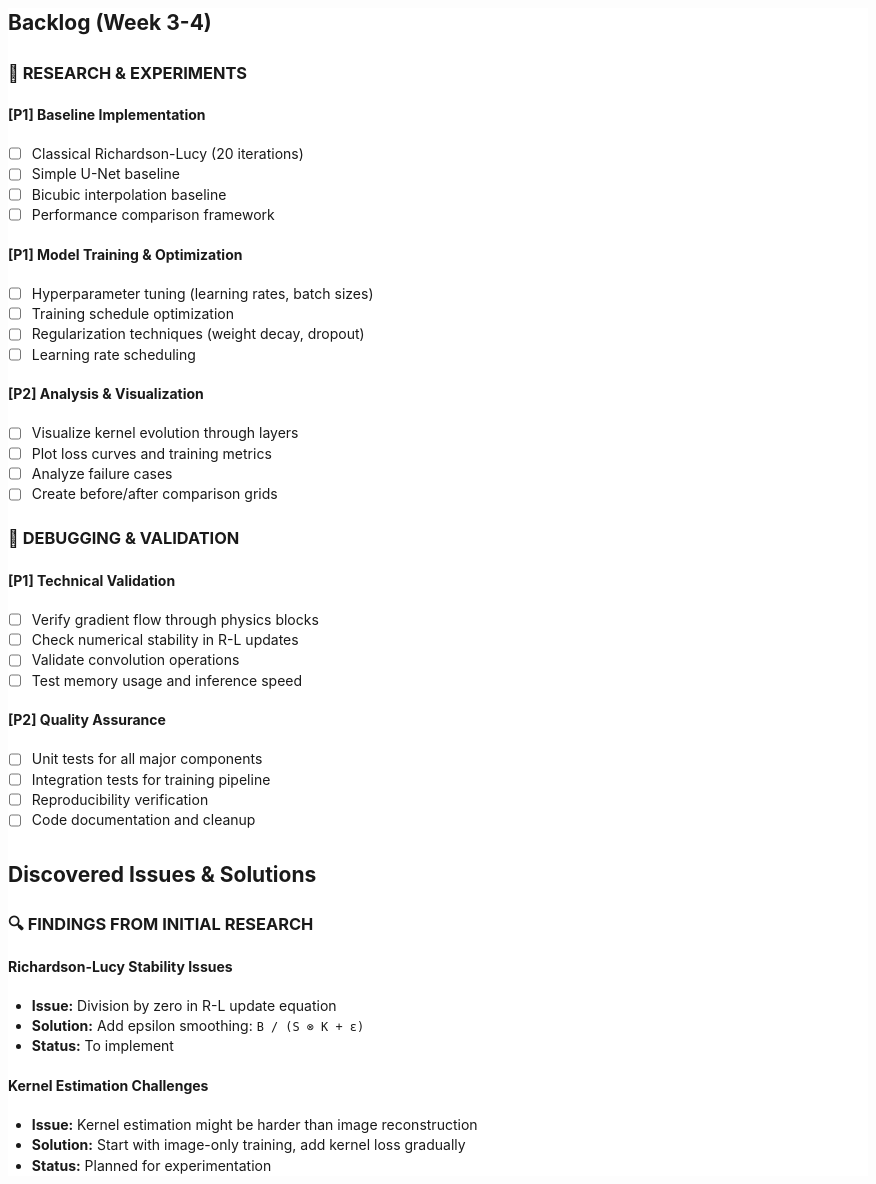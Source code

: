 ## Backlog (Week 3-4)

### 🔬 **RESEARCH & EXPERIMENTS**

#### **[P1] Baseline Implementation**
- [ ] Classical Richardson-Lucy (20 iterations)
- [ ] Simple U-Net baseline
- [ ] Bicubic interpolation baseline
- [ ] Performance comparison framework

#### **[P1] Model Training & Optimization**
- [ ] Hyperparameter tuning (learning rates, batch sizes)
- [ ] Training schedule optimization
- [ ] Regularization techniques (weight decay, dropout)
- [ ] Learning rate scheduling

#### **[P2] Analysis & Visualization**
- [ ] Visualize kernel evolution through layers
- [ ] Plot loss curves and training metrics
- [ ] Analyze failure cases
- [ ] Create before/after comparison grids

### 🐛 **DEBUGGING & VALIDATION**

#### **[P1] Technical Validation**
- [ ] Verify gradient flow through physics blocks
- [ ] Check numerical stability in R-L updates
- [ ] Validate convolution operations
- [ ] Test memory usage and inference speed

#### **[P2] Quality Assurance**
- [ ] Unit tests for all major components
- [ ] Integration tests for training pipeline
- [ ] Reproducibility verification
- [ ] Code documentation and cleanup

## Discovered Issues & Solutions

### 🔍 **FINDINGS FROM INITIAL RESEARCH**

#### **Richardson-Lucy Stability Issues**
- **Issue:** Division by zero in R-L update equation
- **Solution:** Add epsilon smoothing: `B / (S ⊗ K + ε)`
- **Status:** To implement

#### **Kernel Estimation Challenges**
- **Issue:** Kernel estimation might be harder than image reconstruction
- **Solution:** Start with image-only training, add kernel loss gradually
- **Status:** Planned for experimentation
